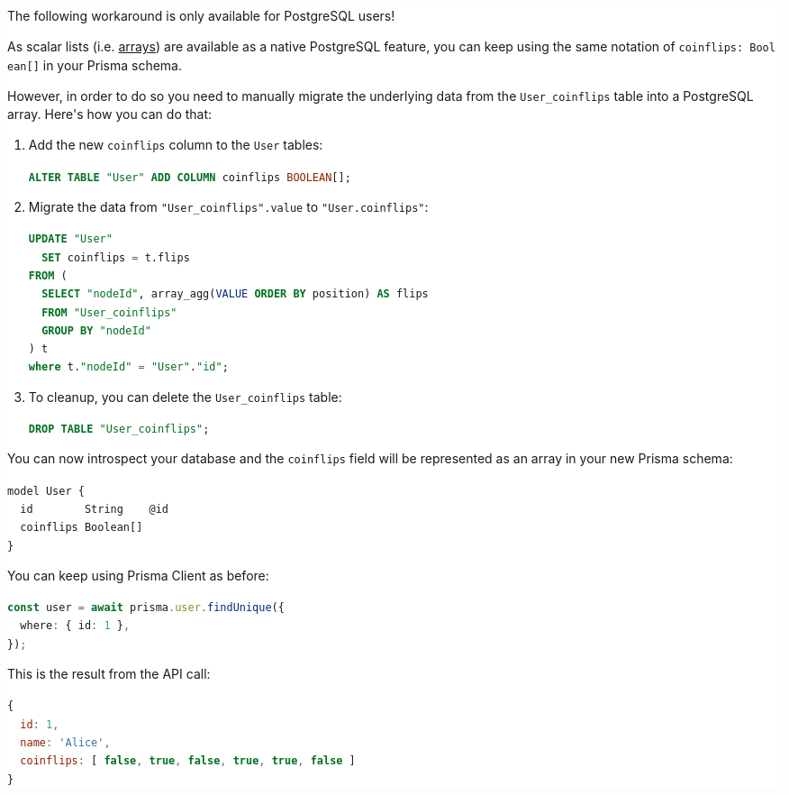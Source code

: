The following workaround is only available for PostgreSQL users!

As scalar lists (i.e. [arrays](https://www.postgresql.org/docs/9.1/arrays.html)) are available as a native PostgreSQL feature, you can keep using the same notation of `coinflips: Boolean[]` in your Prisma schema.

However, in order to do so you need to manually migrate the underlying data from the `User_coinflips` table into a PostgreSQL array. Here's how you can do that:

1. Add the new `coinflips` column to the `User` tables:
   ```sql
   ALTER TABLE "User" ADD COLUMN coinflips BOOLEAN[];
   ```
1. Migrate the data from `"User_coinflips".value` to `"User.coinflips"`:
   ```sql
   UPDATE "User"
     SET coinflips = t.flips
   FROM (
     SELECT "nodeId", array_agg(VALUE ORDER BY position) AS flips
     FROM "User_coinflips"
     GROUP BY "nodeId"
   ) t
   where t."nodeId" = "User"."id";
   ```
1. To cleanup, you can delete the `User_coinflips` table:
   ```sql
   DROP TABLE "User_coinflips";
   ```

You can now introspect your database and the `coinflips` field will be represented as an array in your new Prisma schema:

```prisma file=schema.prisma showLineNumbers
model User {
  id        String    @id
  coinflips Boolean[]
}
```

You can keep using Prisma Client as before:

```ts
const user = await prisma.user.findUnique({
  where: { id: 1 },
});
```

This is the result from the API call:

```js
{
  id: 1,
  name: 'Alice',
  coinflips: [ false, true, false, true, true, false ]
}
```
